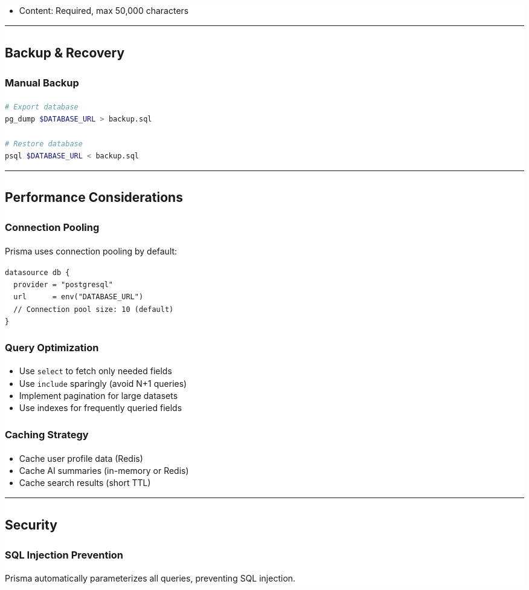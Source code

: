 - Content: Required, max 50,000 characters

---

## Backup & Recovery

### Manual Backup

```bash
# Export database
pg_dump $DATABASE_URL > backup.sql

# Restore database
psql $DATABASE_URL < backup.sql
```

---

## Performance Considerations

### Connection Pooling

Prisma uses connection pooling by default:

```prisma
datasource db {
  provider = "postgresql"
  url      = env("DATABASE_URL")
  // Connection pool size: 10 (default)
}
```

### Query Optimization

- Use `select` to fetch only needed fields
- Use `include` sparingly (avoid N+1 queries)
- Implement pagination for large datasets
- Use indexes for frequently queried fields

### Caching Strategy

- Cache user profile data (Redis)
- Cache AI summaries (in-memory or Redis)
- Cache search results (short TTL)

---

## Security

### SQL Injection Prevention

Prisma automatically parameterizes all queries, preventing SQL injection.
